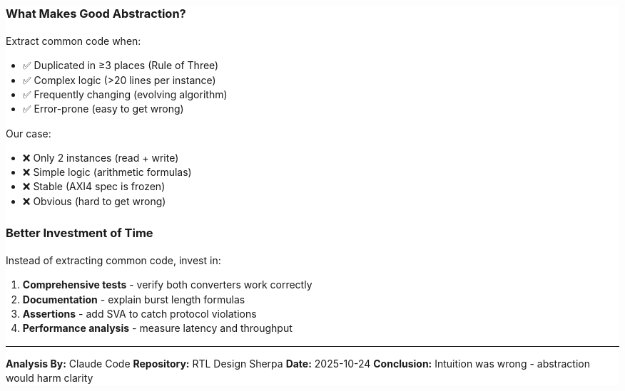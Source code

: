 ### What Makes Good Abstraction?

Extract common code when:
- ✅ Duplicated in ≥3 places (Rule of Three)
- ✅ Complex logic (>20 lines per instance)
- ✅ Frequently changing (evolving algorithm)
- ✅ Error-prone (easy to get wrong)

Our case:
- ❌ Only 2 instances (read + write)
- ❌ Simple logic (arithmetic formulas)
- ❌ Stable (AXI4 spec is frozen)
- ❌ Obvious (hard to get wrong)

### Better Investment of Time

Instead of extracting common code, invest in:
1. **Comprehensive tests** - verify both converters work correctly
2. **Documentation** - explain burst length formulas
3. **Assertions** - add SVA to catch protocol violations
4. **Performance analysis** - measure latency and throughput

---

**Analysis By:** Claude Code
**Repository:** RTL Design Sherpa
**Date:** 2025-10-24
**Conclusion:** Intuition was wrong - abstraction would harm clarity
